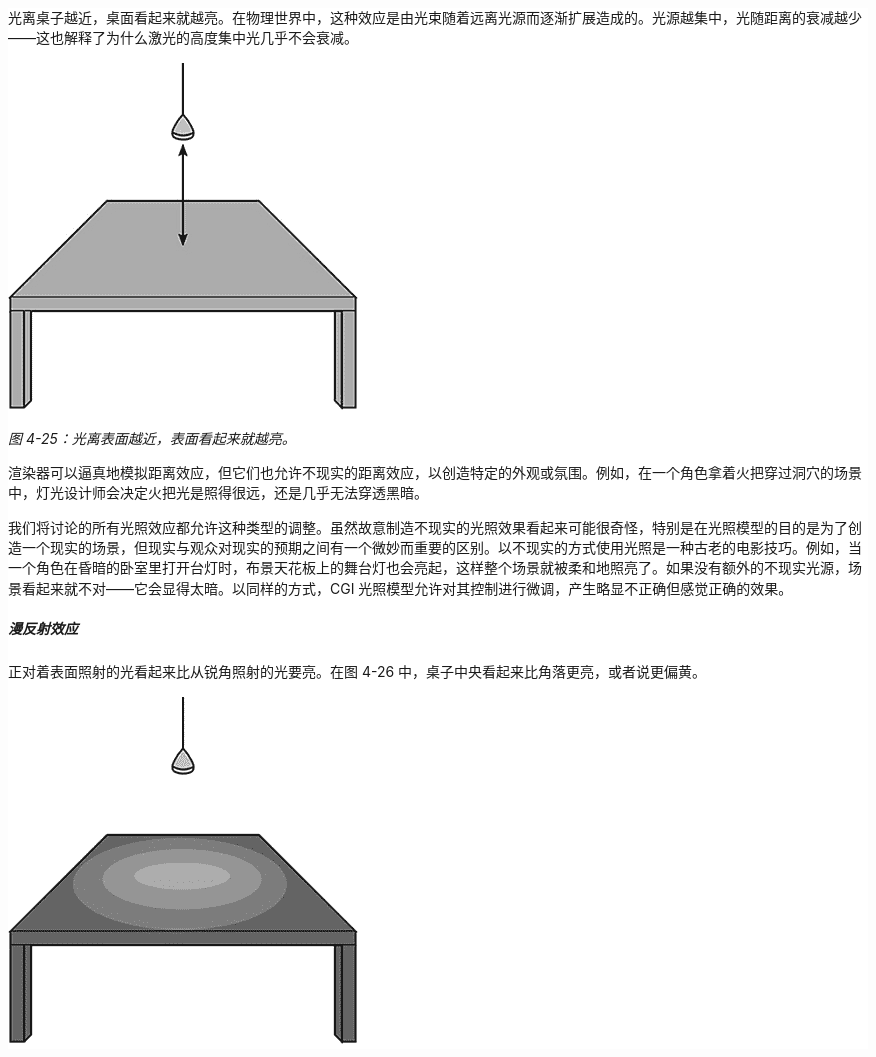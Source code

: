 光离桌子越近，桌面看起来就越亮。在物理世界中，这种效应是由光束随着远离光源而逐渐扩展造成的。光源越集中，光随距离的衰减越少——这也解释了为什么激光的高度集中光几乎不会衰减。

![image](img/f04-25.jpg)

*图 4-25：光离表面越近，表面看起来就越亮。*

渲染器可以逼真地模拟距离效应，但它们也允许不现实的距离效应，以创造特定的外观或氛围。例如，在一个角色拿着火把穿过洞穴的场景中，灯光设计师会决定火把光是照得很远，还是几乎无法穿透黑暗。

我们将讨论的所有光照效应都允许这种类型的调整。虽然故意制造不现实的光照效果看起来可能很奇怪，特别是在光照模型的目的是为了创造一个现实的场景，但现实与观众对现实的预期之间有一个微妙而重要的区别。以不现实的方式使用光照是一种古老的电影技巧。例如，当一个角色在昏暗的卧室里打开台灯时，布景天花板上的舞台灯也会亮起，这样整个场景就被柔和地照亮了。如果没有额外的不现实光源，场景看起来就不对——它会显得太暗。以同样的方式，CGI 光照模型允许对其控制进行微调，产生略显不正确但感觉正确的效果。

##### **漫反射效应**

正对着表面照射的光看起来比从锐角照射的光要亮。在图 4-26 中，桌子中央看起来比角落更亮，或者说更偏黄。

![image](img/f04-26.jpg)
